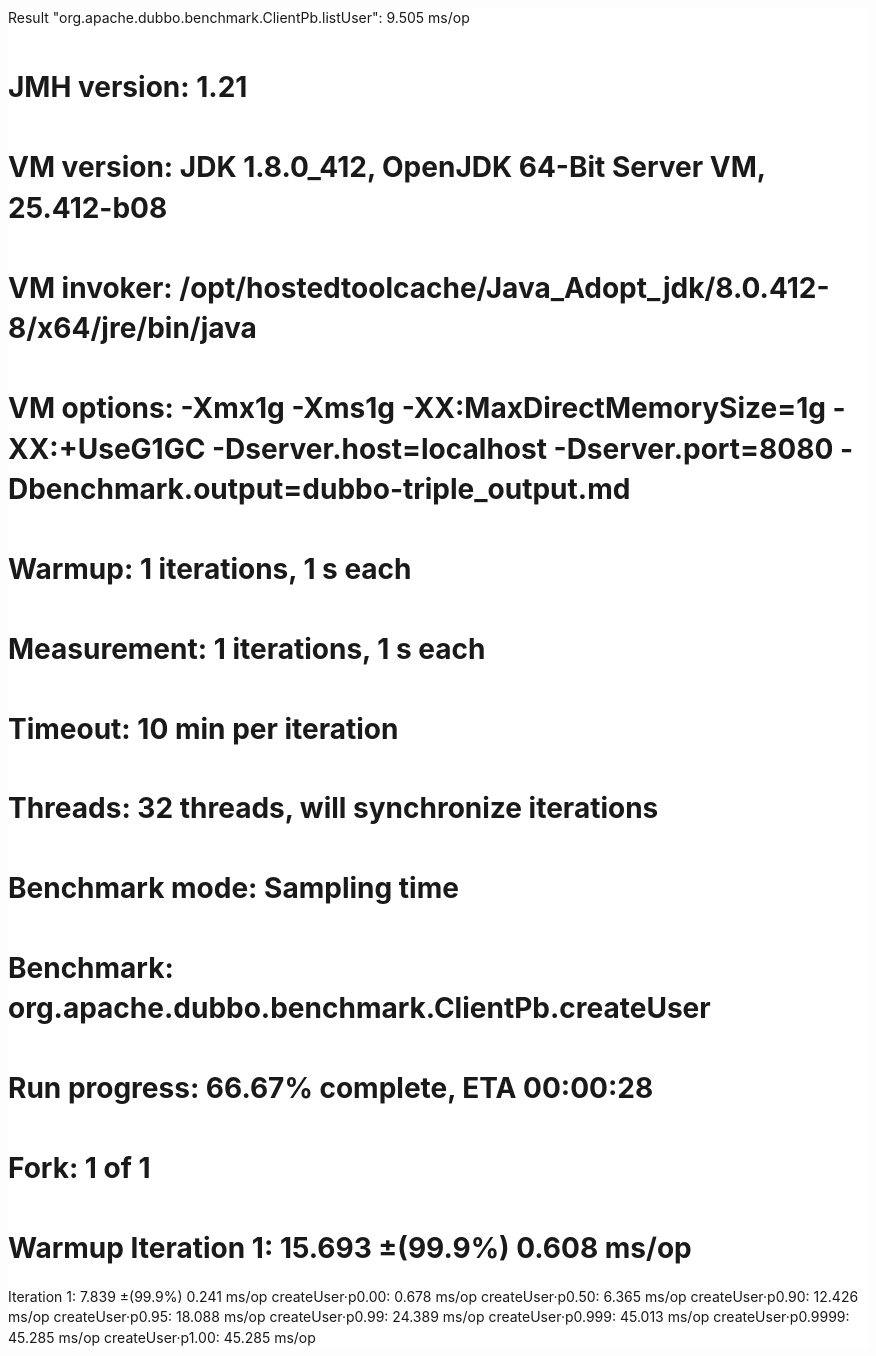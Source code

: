 
Result "org.apache.dubbo.benchmark.ClientPb.listUser":
  9.505 ms/op


# JMH version: 1.21
# VM version: JDK 1.8.0_412, OpenJDK 64-Bit Server VM, 25.412-b08
# VM invoker: /opt/hostedtoolcache/Java_Adopt_jdk/8.0.412-8/x64/jre/bin/java
# VM options: -Xmx1g -Xms1g -XX:MaxDirectMemorySize=1g -XX:+UseG1GC -Dserver.host=localhost -Dserver.port=8080 -Dbenchmark.output=dubbo-triple_output.md
# Warmup: 1 iterations, 1 s each
# Measurement: 1 iterations, 1 s each
# Timeout: 10 min per iteration
# Threads: 32 threads, will synchronize iterations
# Benchmark mode: Sampling time
# Benchmark: org.apache.dubbo.benchmark.ClientPb.createUser

# Run progress: 66.67% complete, ETA 00:00:28
# Fork: 1 of 1
# Warmup Iteration   1: 15.693 ±(99.9%) 0.608 ms/op
Iteration   1: 7.839 ±(99.9%) 0.241 ms/op
                 createUser·p0.00:   0.678 ms/op
                 createUser·p0.50:   6.365 ms/op
                 createUser·p0.90:   12.426 ms/op
                 createUser·p0.95:   18.088 ms/op
                 createUser·p0.99:   24.389 ms/op
                 createUser·p0.999:  45.013 ms/op
                 createUser·p0.9999: 45.285 ms/op
                 createUser·p1.00:   45.285 ms/op
